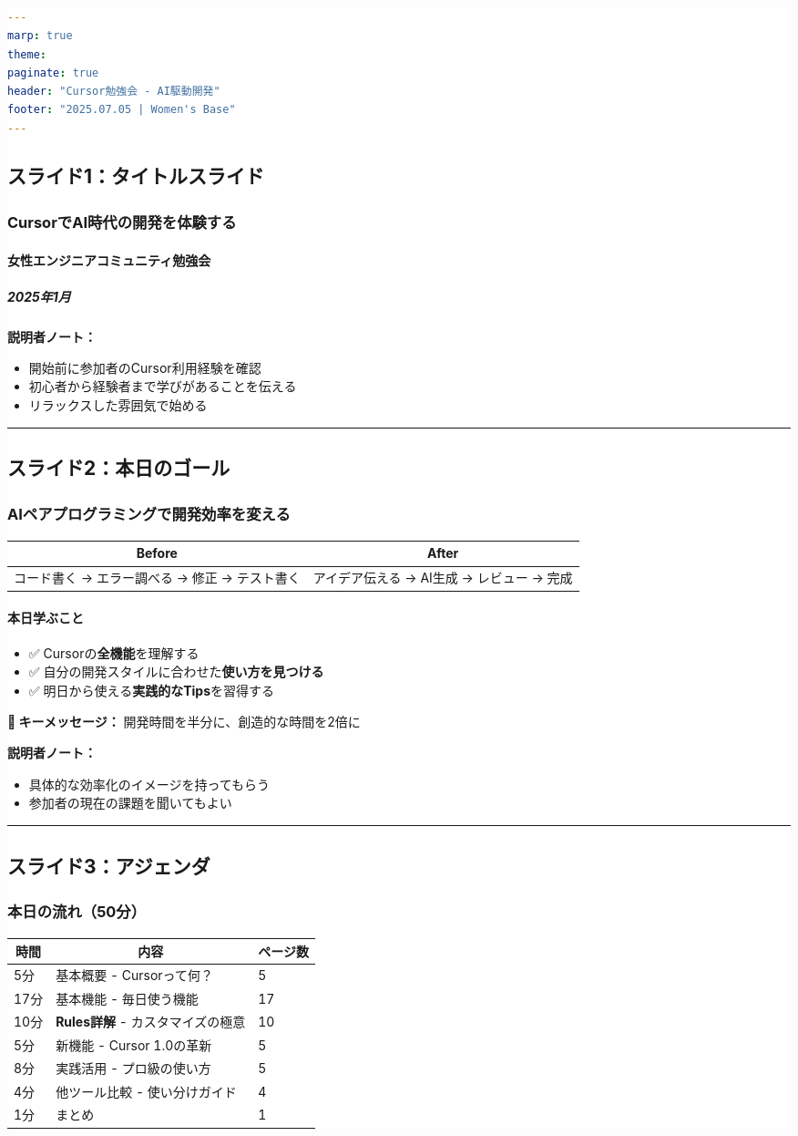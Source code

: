 ```yaml
---
marp: true
theme: 
paginate: true
header: "Cursor勉強会 - AI駆動開発"
footer: "2025.07.05 | Women's Base"
---
```


## スライド1：タイトルスライド

### CursorでAI時代の開発を体験する
#### 女性エンジニアコミュニティ勉強会
##### 2025年1月

**説明者ノート：**
- 開始前に参加者のCursor利用経験を確認
- 初心者から経験者まで学びがあることを伝える
- リラックスした雰囲気で始める

---

## スライド2：本日のゴール

### AIペアプログラミングで開発効率を変える

| **Before** | **After** |
|------------|-----------|
| コード書く → エラー調べる → 修正 → テスト書く | アイデア伝える → AI生成 → レビュー → 完成 |

#### 本日学ぶこと
- ✅ Cursorの**全機能**を理解する
- ✅ 自分の開発スタイルに合わせた**使い方を見つける**
- ✅ 明日から使える**実践的なTips**を習得する

**🎯 キーメッセージ：** 開発時間を半分に、創造的な時間を2倍に

**説明者ノート：**
- 具体的な効率化のイメージを持ってもらう
- 参加者の現在の課題を聞いてもよい

---

## スライド3：アジェンダ

### 本日の流れ（50分）

| 時間 | 内容 | ページ数 |
|------|------|----------|
| 5分 | 基本概要 - Cursorって何？ | 5 |
| 17分 | 基本機能 - 毎日使う機能 | 17 |
| 10分 | **Rules詳解** - カスタマイズの極意 | 10 |
| 5分 | 新機能 - Cursor 1.0の革新 | 5 |
| 8分 | 実践活用 - プロ級の使い方 | 5 |
| 4分 | 他ツール比較 - 使い分けガイド | 4 |
| 1分 | まとめ | 1 |
